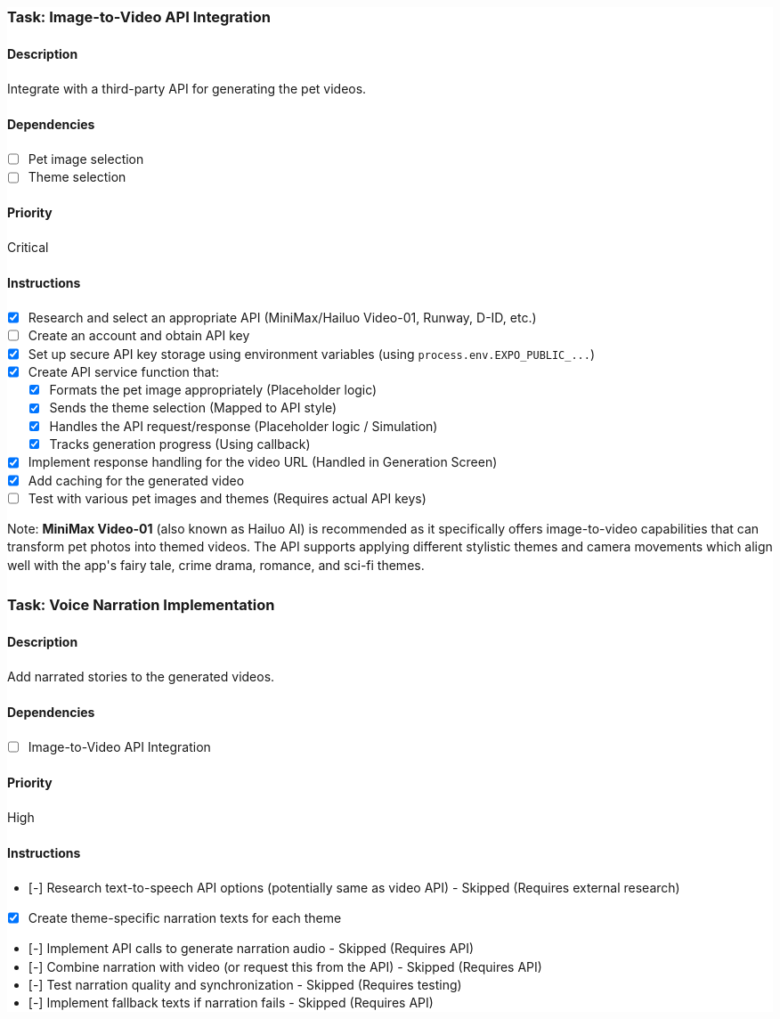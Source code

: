 ### Task: Image-to-Video API Integration

#### Description

Integrate with a third-party API for generating the pet videos.

#### Dependencies

- [ ] Pet image selection
- [ ] Theme selection

#### Priority

Critical

#### Instructions

- [x] Research and select an appropriate API (MiniMax/Hailuo Video-01, Runway, D-ID, etc.)
- [ ] Create an account and obtain API key
- [x] Set up secure API key storage using environment variables (using `process.env.EXPO_PUBLIC_...`)
- [x] Create API service function that:
  - [x] Formats the pet image appropriately (Placeholder logic)
  - [x] Sends the theme selection (Mapped to API style)
  - [x] Handles the API request/response (Placeholder logic / Simulation)
  - [x] Tracks generation progress (Using callback)
- [x] Implement response handling for the video URL (Handled in Generation Screen)
- [x] Add caching for the generated video
- [ ] Test with various pet images and themes (Requires actual API keys)

Note: **MiniMax Video-01** (also known as Hailuo AI) is recommended as it specifically offers image-to-video capabilities that can transform pet photos into themed videos. The API supports applying different stylistic themes and camera movements which align well with the app's fairy tale, crime drama, romance, and sci-fi themes.

### Task: Voice Narration Implementation

#### Description

Add narrated stories to the generated videos.

#### Dependencies

- [ ] Image-to-Video API Integration

#### Priority

High

#### Instructions

- [-] Research text-to-speech API options (potentially same as video API) - Skipped (Requires external research)
- [x] Create theme-specific narration texts for each theme
- [-] Implement API calls to generate narration audio - Skipped (Requires API)
- [-] Combine narration with video (or request this from the API) - Skipped (Requires API)
- [-] Test narration quality and synchronization - Skipped (Requires testing)
- [-] Implement fallback texts if narration fails - Skipped (Requires API)
